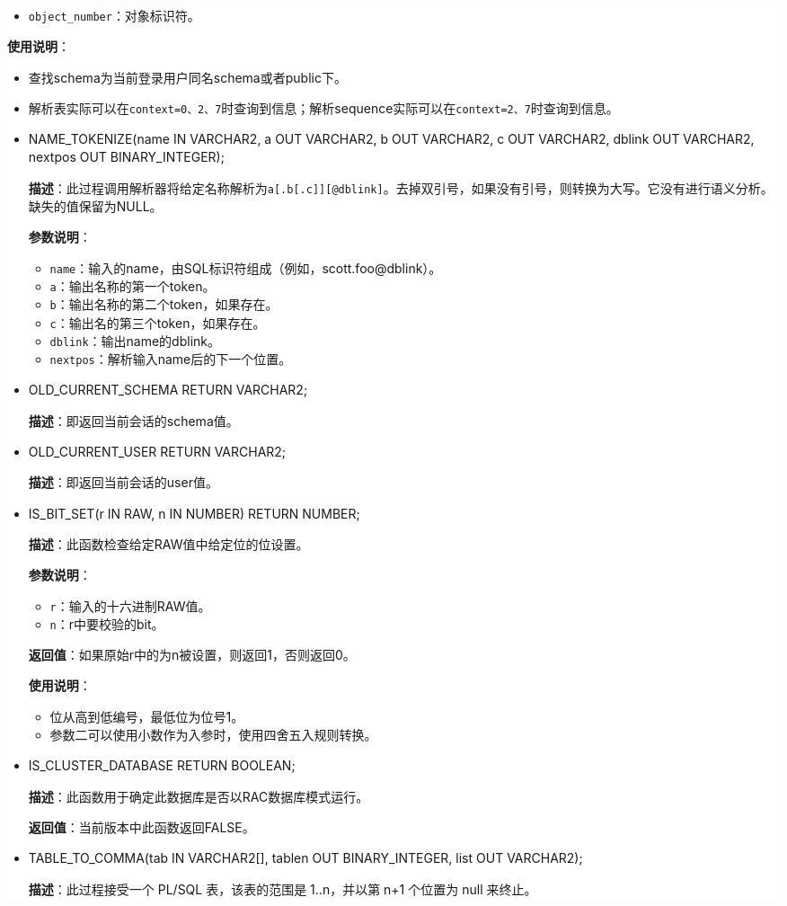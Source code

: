   - `object_number`：对象标识符。
  
  **使用说明**：
  
  - 查找schema为当前登录用户同名schema或者public下。
  - 解析表实际可以在`context=0、2、7`时查询到信息；解析sequence实际可以在`context=2、7`时查询到信息。



- NAME_TOKENIZE(name IN VARCHAR2, a OUT VARCHAR2, b OUT VARCHAR2, c OUT VARCHAR2, dblink OUT VARCHAR2, nextpos OUT BINARY_INTEGER);

  **描述**：此过程调用解析器将给定名称解析为`a[.b[.c]][@dblink]`。去掉双引号，如果没有引号，则转换为大写。它没有进行语义分析。缺失的值保留为NULL。

  **参数说明**：

  - `name`：输入的name，由SQL标识符组成（例如，scott.foo@dblink）。
  - `a`：输出名称的第一个token。
  - `b`：输出名称的第二个token，如果存在。
  - `c`：输出名的第三个token，如果存在。
  - `dblink`：输出name的dblink。
  - `nextpos`：解析输入name后的下一个位置。



- OLD_CURRENT_SCHEMA RETURN VARCHAR2;

  **描述**：即返回当前会话的schema值。



- OLD_CURRENT_USER RETURN VARCHAR2;

  **描述**：即返回当前会话的user值。



- IS_BIT_SET(r IN RAW, n IN NUMBER) RETURN NUMBER;

  **描述**：此函数检查给定RAW值中给定位的位设置。

  **参数说明**：

  - `r`：输入的十六进制RAW值。
  - `n`：r中要校验的bit。

  **返回值**：如果原始r中的为n被设置，则返回1，否则返回0。
  
  **使用说明**：
  
  - 位从高到低编号，最低位为位号1。
  - 参数二可以使用小数作为入参时，使用四舍五入规则转换。



- IS_CLUSTER_DATABASE RETURN BOOLEAN;

  **描述**：此函数用于确定此数据库是否以RAC数据库模式运行。

  **返回值**：当前版本中此函数返回FALSE。



- TABLE_TO_COMMA(tab IN VARCHAR2[], tablen OUT BINARY_INTEGER, list OUT VARCHAR2);

  **描述**：此过程接受一个 PL/SQL 表，该表的范围是 1..n，并以第 n+1 个位置为 null 来终止。
